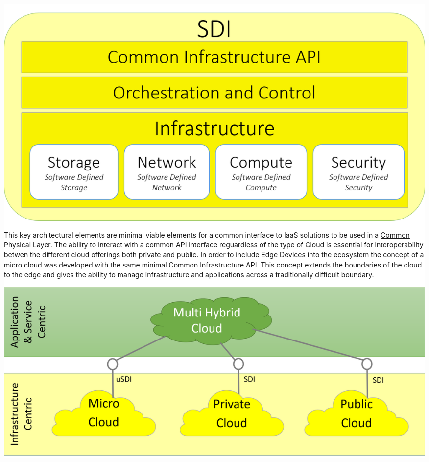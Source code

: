 ![SDIDetail](./sdidetail.png)

This key architectural elements are minimal viable elements for a common interface to IaaS solutions to be used in a
[Common Physical Layer](package--edgemere-cpl). The ability to interact with a common API interface reguardless of the
type of Cloud is essential for interoperability betwen the different cloud offerings both private and public. In order
to include [Edge Devices](class-device) into the ecosystem the concept of a micro cloud was developed with the same
minimal Common Infrastructure API. This concept extends the boundaries of the cloud to the edge and gives the ability to
manage infrastructure and applications across a traditionally difficult boundary.

![Clouds](./clouds.png)
